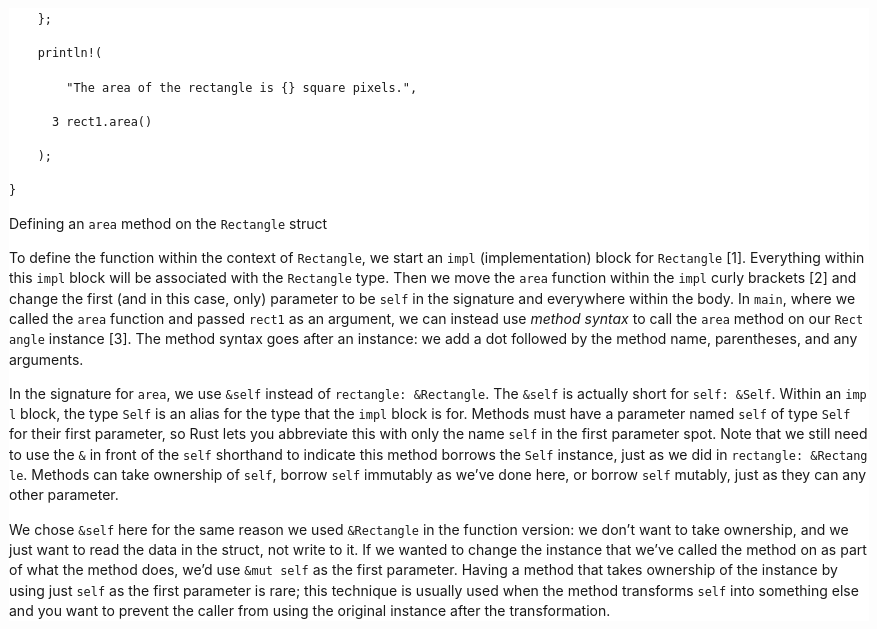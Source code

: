 ```
    };
```

```

```

```
    println!(
```

```
        "The area of the rectangle is {} square pixels.",
```

```
      3 rect1.area()
```

```
    );
```

```
}
```

Defining an `area` method on the `Rectangle` struct

To define the function within the context of `Rectangle`, we start an `impl`
(implementation) block for `Rectangle` [1]. Everything within this `impl` block
will be associated with the `Rectangle` type. Then we move the `area` function
within the `impl` curly brackets [2] and change the first (and in this case,
only) parameter to be `self` in the signature and everywhere within the body.
In `main`, where we called the `area` function and passed `rect1` as an
argument, we can instead use *method syntax* to call the `area` method on our
`Rectangle` instance [3]. The method syntax goes after an instance: we add a
dot followed by the method name, parentheses, and any arguments.

In the signature for `area`, we use `&self` instead of `rectangle: &Rectangle`.
The `&self` is actually short for `self: &Self`. Within an `impl` block, the
type `Self` is an alias for the type that the `impl` block is for. Methods must
have a parameter named `self` of type `Self` for their first parameter, so Rust
lets you abbreviate this with only the name `self` in the first parameter spot.
Note that we still need to use the `&` in front of the `self` shorthand to
indicate this method borrows the `Self` instance, just as we did in `rectangle:
&Rectangle`. Methods can take ownership of `self`, borrow `self` immutably as
we’ve done here, or borrow `self` mutably, just as they can any other parameter.

We chose `&self` here for the same reason we used `&Rectangle` in the function
version: we don’t want to take ownership, and we just want to read the data in
the struct, not write to it. If we wanted to change the instance that we’ve
called the method on as part of what the method does, we’d use `&mut self` as
the first parameter. Having a method that takes ownership of the instance by
using just `self` as the first parameter is rare; this technique is usually
used when the method transforms `self` into something else and you want to
prevent the caller from using the original instance after the transformation.
